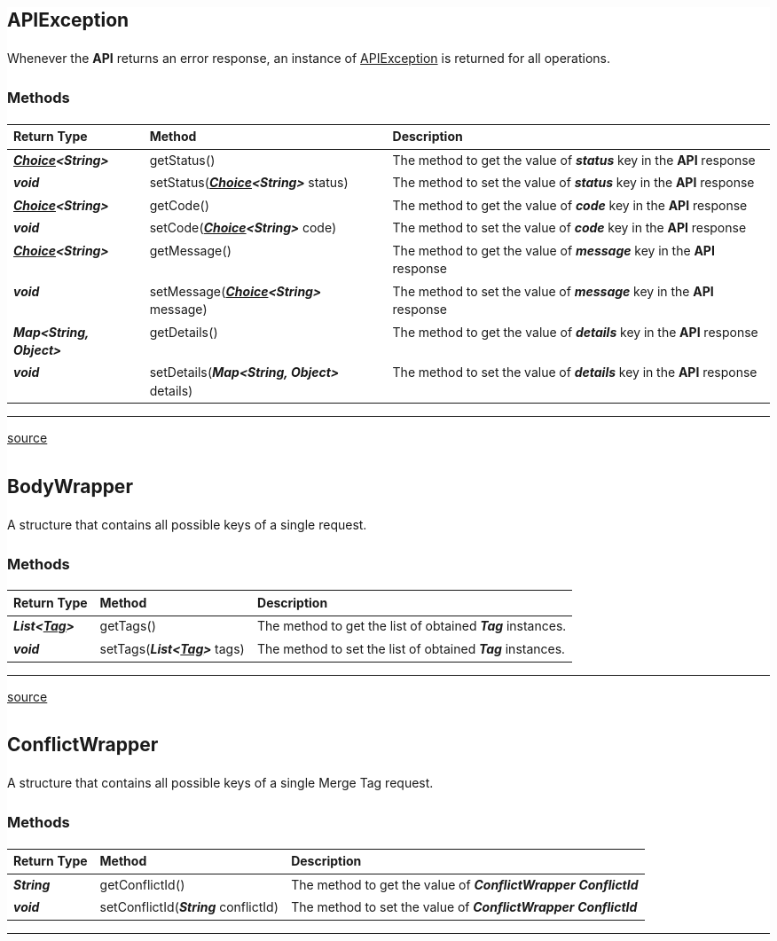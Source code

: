 ## APIException

Whenever the **API** returns an error response, an instance of [APIException](../../src/main/java/com/zoho/crm/api/tags/APIException.java) is returned for all operations.

### Methods

| Return Type                | Method                                        | Description                                                    |
| :------------------------------- | :-------------------------------------------  | :------------------------------------------------------------- |
| ***[Choice](../util/Choice.md#choice&lt;t>)&lt;String&gt;***    | getStatus()                                   | The method to get the value of ***status*** key in  the **API** response |
| ***void***                      | setStatus(***[Choice](../util/Choice.md#choice&lt;t>)&lt;String&gt;*** status)        | The method to set the value of ***status*** key in  the **API** response |
| ***[Choice](../util/Choice.md#choice&lt;t>)&lt;String&gt;***      | getCode()                                     | The method to get the value of ***code*** key in  the **API** response   |
| ***void***                      | setCode(***[Choice](../util/Choice.md#choice&lt;t>)&lt;String&gt;*** code)            | The method to set the value of ***code*** key in  the **API** response   |
| ***[Choice](../util/Choice.md#choice&lt;t>)&lt;String&gt;***                      | getMessage()                                  | The method to get the value of ***message*** key in  the **API** response|
| ***void***                      | setMessage(***[Choice](../util/Choice.md#choice&lt;t>)&lt;String&gt;*** message)      | The method to set the value of ***message*** key in  the **API** response|
| ***Map&lt;String, Object&gt;*** | getDetails()                                  | The method to get the value of ***details*** key in  the **API** response|
| ***void***                      | setDetails(***Map&lt;String, Object&gt;*** details) | The method to set the value of ***details*** key in  the **API** response|

----
[source](../../src/main/java/com/zoho/crm/api/tags/APIException.java)

## BodyWrapper

A structure that contains all possible keys of a single request.

### Methods

|  Return Type                  | Method                   | Description                                                 |
| :---------------------------- | :----------------------- | :---------------------------------------------------------- |
| ***List&lt;[Tag](#tag)&gt;*** | getTags()                | The method to get the list of obtained ***Tag*** instances. |
| ***void*** | setTags(***List&lt;[Tag](#tag)&gt;*** tags) | The method to set the list of obtained ***Tag*** instances. |
----

[source](../../src/main/java/com/zoho/crm/api/tags/BodyWrapper.java)

## ConflictWrapper

A structure that contains all possible keys of a single Merge Tag request.

### Methods

|  Return Type | Method                                 | Description                                                     |
| :----------- | :------------------------------------- | :-------------------------------------------------------------- |
| ***String*** | getConflictId()                        | The method to get the value of ***ConflictWrapper ConflictId*** |
| ***void***   | setConflictId(***String*** conflictId) | The method to set the value of ***ConflictWrapper ConflictId*** |
----
